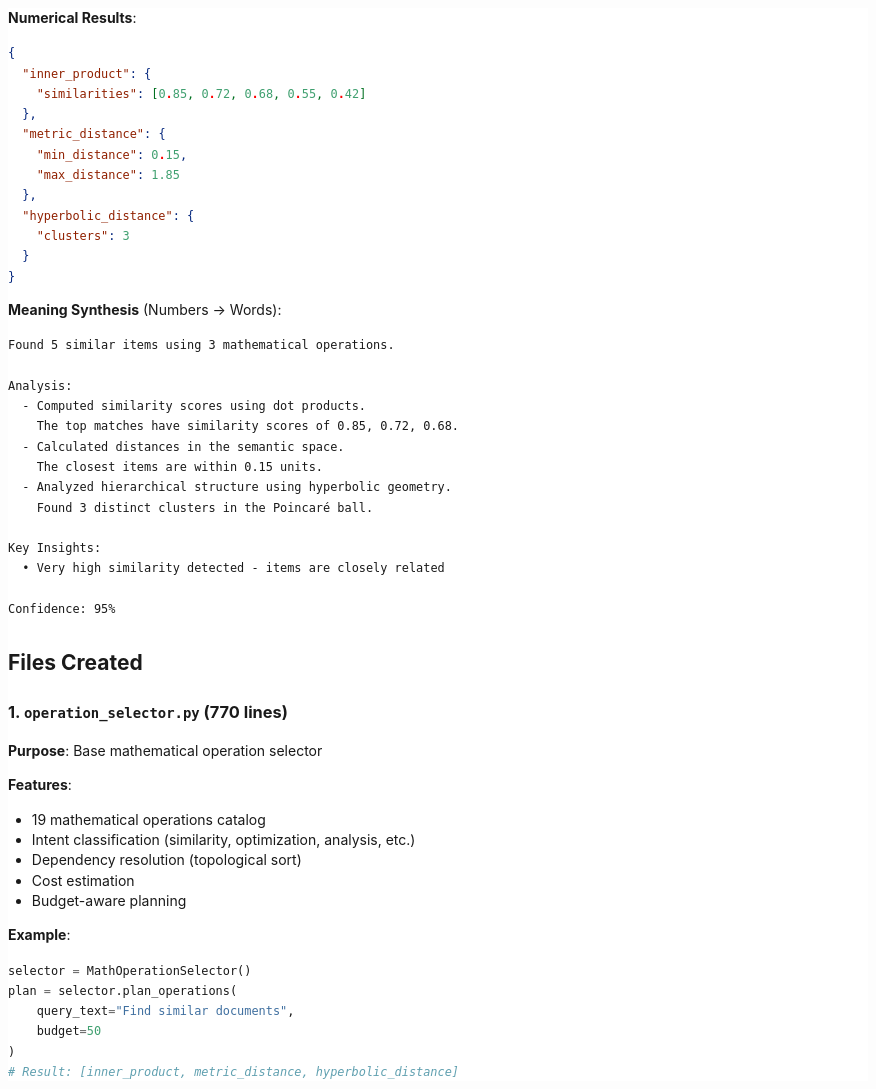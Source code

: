 **Numerical Results**:
```json
{
  "inner_product": {
    "similarities": [0.85, 0.72, 0.68, 0.55, 0.42]
  },
  "metric_distance": {
    "min_distance": 0.15,
    "max_distance": 1.85
  },
  "hyperbolic_distance": {
    "clusters": 3
  }
}
```

**Meaning Synthesis** (Numbers → Words):
```
Found 5 similar items using 3 mathematical operations.

Analysis:
  - Computed similarity scores using dot products.
    The top matches have similarity scores of 0.85, 0.72, 0.68.
  - Calculated distances in the semantic space.
    The closest items are within 0.15 units.
  - Analyzed hierarchical structure using hyperbolic geometry.
    Found 3 distinct clusters in the Poincaré ball.

Key Insights:
  • Very high similarity detected - items are closely related

Confidence: 95%
```

## Files Created

### 1. `operation_selector.py` (770 lines)
**Purpose**: Base mathematical operation selector

**Features**:
- 19 mathematical operations catalog
- Intent classification (similarity, optimization, analysis, etc.)
- Dependency resolution (topological sort)
- Cost estimation
- Budget-aware planning

**Example**:
```python
selector = MathOperationSelector()
plan = selector.plan_operations(
    query_text="Find similar documents",
    budget=50
)
# Result: [inner_product, metric_distance, hyperbolic_distance]
```
